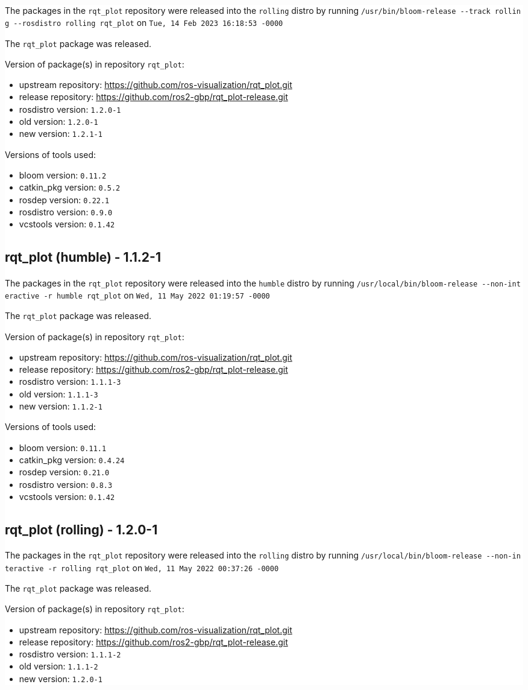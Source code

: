 The packages in the `rqt_plot` repository were released into the `rolling` distro by running `/usr/bin/bloom-release --track rolling --rosdistro rolling rqt_plot` on `Tue, 14 Feb 2023 16:18:53 -0000`

The `rqt_plot` package was released.

Version of package(s) in repository `rqt_plot`:

- upstream repository: https://github.com/ros-visualization/rqt_plot.git
- release repository: https://github.com/ros2-gbp/rqt_plot-release.git
- rosdistro version: `1.2.0-1`
- old version: `1.2.0-1`
- new version: `1.2.1-1`

Versions of tools used:

- bloom version: `0.11.2`
- catkin_pkg version: `0.5.2`
- rosdep version: `0.22.1`
- rosdistro version: `0.9.0`
- vcstools version: `0.1.42`


## rqt_plot (humble) - 1.1.2-1

The packages in the `rqt_plot` repository were released into the `humble` distro by running `/usr/local/bin/bloom-release --non-interactive -r humble rqt_plot` on `Wed, 11 May 2022 01:19:57 -0000`

The `rqt_plot` package was released.

Version of package(s) in repository `rqt_plot`:

- upstream repository: https://github.com/ros-visualization/rqt_plot.git
- release repository: https://github.com/ros2-gbp/rqt_plot-release.git
- rosdistro version: `1.1.1-3`
- old version: `1.1.1-3`
- new version: `1.1.2-1`

Versions of tools used:

- bloom version: `0.11.1`
- catkin_pkg version: `0.4.24`
- rosdep version: `0.21.0`
- rosdistro version: `0.8.3`
- vcstools version: `0.1.42`


## rqt_plot (rolling) - 1.2.0-1

The packages in the `rqt_plot` repository were released into the `rolling` distro by running `/usr/local/bin/bloom-release --non-interactive -r rolling rqt_plot` on `Wed, 11 May 2022 00:37:26 -0000`

The `rqt_plot` package was released.

Version of package(s) in repository `rqt_plot`:

- upstream repository: https://github.com/ros-visualization/rqt_plot.git
- release repository: https://github.com/ros2-gbp/rqt_plot-release.git
- rosdistro version: `1.1.1-2`
- old version: `1.1.1-2`
- new version: `1.2.0-1`
